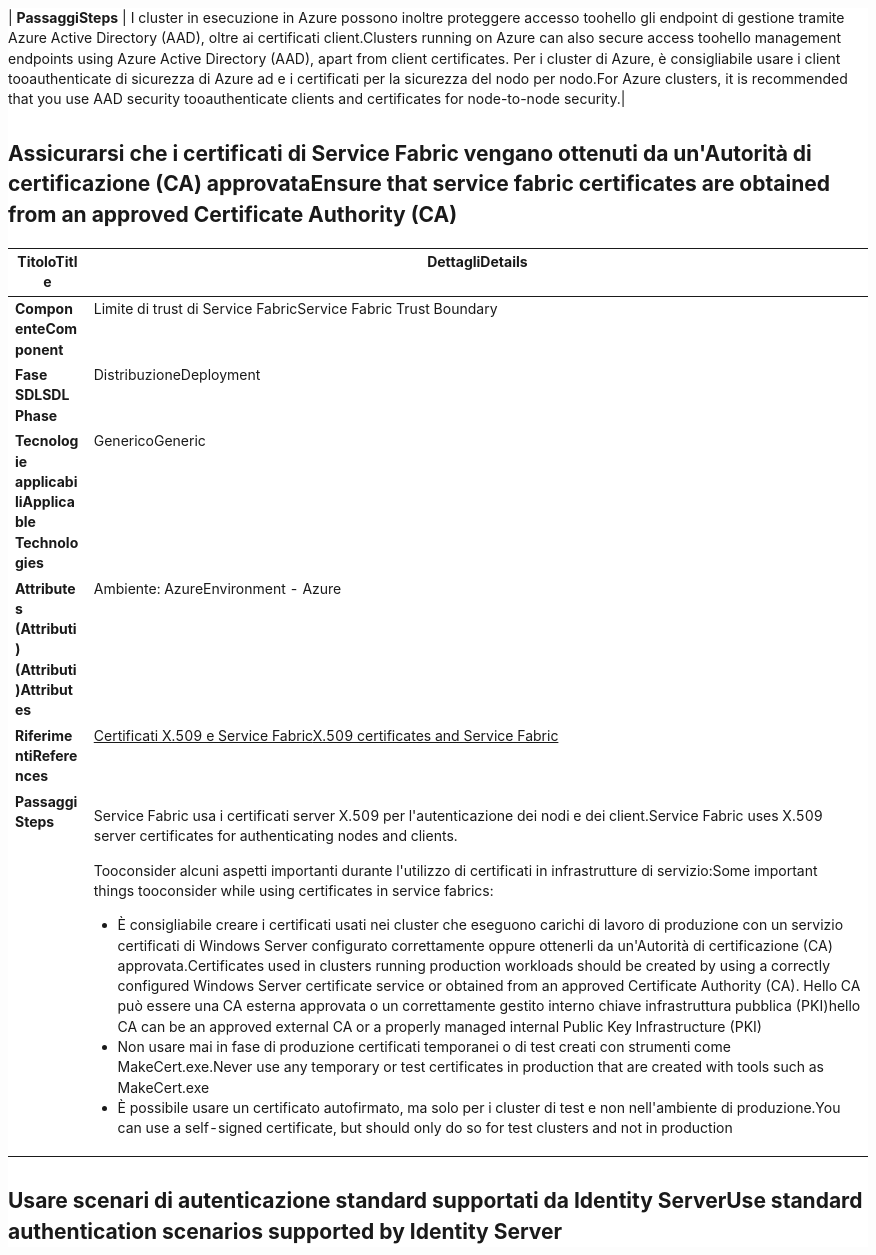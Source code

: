 | <span data-ttu-id="8fa85-442">**Passaggi**</span><span class="sxs-lookup"><span data-stu-id="8fa85-442">**Steps**</span></span> | <span data-ttu-id="8fa85-443">I cluster in esecuzione in Azure possono inoltre proteggere accesso toohello gli endpoint di gestione tramite Azure Active Directory (AAD), oltre ai certificati client.</span><span class="sxs-lookup"><span data-stu-id="8fa85-443">Clusters running on Azure can also secure access toohello management endpoints using Azure Active Directory (AAD), apart from client certificates.</span></span> <span data-ttu-id="8fa85-444">Per i cluster di Azure, è consigliabile usare i client tooauthenticate di sicurezza di Azure ad e i certificati per la sicurezza del nodo per nodo.</span><span class="sxs-lookup"><span data-stu-id="8fa85-444">For Azure clusters, it is recommended that you use AAD security tooauthenticate clients and certificates for node-to-node security.</span></span>|

## <span data-ttu-id="8fa85-445"><a id="fabric-cert-ca"></a>Assicurarsi che i certificati di Service Fabric vengano ottenuti da un'Autorità di certificazione (CA) approvata</span><span class="sxs-lookup"><span data-stu-id="8fa85-445"><a id="fabric-cert-ca"></a>Ensure that service fabric certificates are obtained from an approved Certificate Authority (CA)</span></span>

| <span data-ttu-id="8fa85-446">Titolo</span><span class="sxs-lookup"><span data-stu-id="8fa85-446">Title</span></span>                   | <span data-ttu-id="8fa85-447">Dettagli</span><span class="sxs-lookup"><span data-stu-id="8fa85-447">Details</span></span>      |
| ----------------------- | ------------ |
| <span data-ttu-id="8fa85-448">**Componente**</span><span class="sxs-lookup"><span data-stu-id="8fa85-448">**Component**</span></span>               | <span data-ttu-id="8fa85-449">Limite di trust di Service Fabric</span><span class="sxs-lookup"><span data-stu-id="8fa85-449">Service Fabric Trust Boundary</span></span> | 
| <span data-ttu-id="8fa85-450">**Fase SDL**</span><span class="sxs-lookup"><span data-stu-id="8fa85-450">**SDL Phase**</span></span>               | <span data-ttu-id="8fa85-451">Distribuzione</span><span class="sxs-lookup"><span data-stu-id="8fa85-451">Deployment</span></span> |  
| <span data-ttu-id="8fa85-452">**Tecnologie applicabili**</span><span class="sxs-lookup"><span data-stu-id="8fa85-452">**Applicable Technologies**</span></span> | <span data-ttu-id="8fa85-453">Generico</span><span class="sxs-lookup"><span data-stu-id="8fa85-453">Generic</span></span> |
| <span data-ttu-id="8fa85-454">**Attributes (Attributi) (Attributi)**</span><span class="sxs-lookup"><span data-stu-id="8fa85-454">**Attributes**</span></span>              | <span data-ttu-id="8fa85-455">Ambiente: Azure</span><span class="sxs-lookup"><span data-stu-id="8fa85-455">Environment - Azure</span></span> |
| <span data-ttu-id="8fa85-456">**Riferimenti**</span><span class="sxs-lookup"><span data-stu-id="8fa85-456">**References**</span></span>              | [<span data-ttu-id="8fa85-457">Certificati X.509 e Service Fabric</span><span class="sxs-lookup"><span data-stu-id="8fa85-457">X.509 certificates and Service Fabric</span></span>](https://azure.microsoft.com/documentation/articles/service-fabric-cluster-security/#x509-certificates-and-service-fabric) |
| <span data-ttu-id="8fa85-458">**Passaggi**</span><span class="sxs-lookup"><span data-stu-id="8fa85-458">**Steps**</span></span> | <p><span data-ttu-id="8fa85-459">Service Fabric usa i certificati server X.509 per l'autenticazione dei nodi e dei client.</span><span class="sxs-lookup"><span data-stu-id="8fa85-459">Service Fabric uses X.509 server certificates for authenticating nodes and clients.</span></span></p><p><span data-ttu-id="8fa85-460">Tooconsider alcuni aspetti importanti durante l'utilizzo di certificati in infrastrutture di servizio:</span><span class="sxs-lookup"><span data-stu-id="8fa85-460">Some important things tooconsider while using certificates in service fabrics:</span></span></p><ul><li><span data-ttu-id="8fa85-461">È consigliabile creare i certificati usati nei cluster che eseguono carichi di lavoro di produzione con un servizio certificati di Windows Server configurato correttamente oppure ottenerli da un'Autorità di certificazione (CA) approvata.</span><span class="sxs-lookup"><span data-stu-id="8fa85-461">Certificates used in clusters running production workloads should be created by using a correctly configured Windows Server certificate service or obtained from an approved Certificate Authority (CA).</span></span> <span data-ttu-id="8fa85-462">Hello CA può essere una CA esterna approvata o un correttamente gestito interno chiave infrastruttura pubblica (PKI)</span><span class="sxs-lookup"><span data-stu-id="8fa85-462">hello CA can be an approved external CA or a properly managed internal Public Key Infrastructure (PKI)</span></span></li><li><span data-ttu-id="8fa85-463">Non usare mai in fase di produzione certificati temporanei o di test creati con strumenti come MakeCert.exe.</span><span class="sxs-lookup"><span data-stu-id="8fa85-463">Never use any temporary or test certificates in production that are created with tools such as MakeCert.exe</span></span></li><li><span data-ttu-id="8fa85-464">È possibile usare un certificato autofirmato, ma solo per i cluster di test e non nell'ambiente di produzione.</span><span class="sxs-lookup"><span data-stu-id="8fa85-464">You can use a self-signed certificate, but should only do so for test clusters and not in production</span></span></li></ul>|

## <span data-ttu-id="8fa85-465"><a id="standard-authn-id"></a>Usare scenari di autenticazione standard supportati da Identity Server</span><span class="sxs-lookup"><span data-stu-id="8fa85-465"><a id="standard-authn-id"></a>Use standard authentication scenarios supported by Identity Server</span></span>

